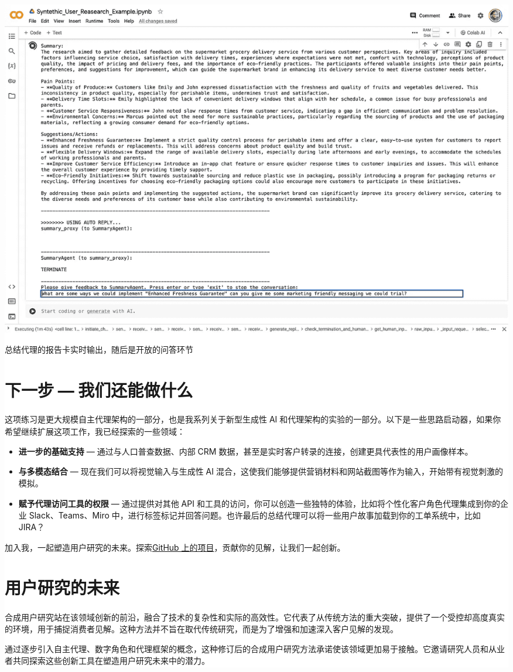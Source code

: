 ![](img/dccde1f0763cc049df7ec11acc83daca.png)

总结代理的报告卡实时输出，随后是开放的问答环节

# 下一步 — 我们还能做什么

这项练习是更大规模自主代理架构的一部分，也是我系列关于新型生成性 AI 和代理架构的实验的一部分。以下是一些思路启动器，如果你希望继续扩展这项工作，我已经探索的一些领域：

+   **进一步的基础支持** — 通过与人口普查数据、内部 CRM 数据，甚至是实时客户转录的连接，创建更具代表性的用户画像样本。

+   **与多模态结合** — 现在我们可以将视觉输入与生成性 AI 混合，这使我们能够提供营销材料和网站截图等作为输入，开始带有视觉刺激的模拟。

+   **赋予代理访问工具的权限** — 通过提供对其他 API 和工具的访问，你可以创造一些独特的体验，比如将个性化客户角色代理集成到你的企业 Slack、Teams、Miro 中，进行标签标记并回答问题。也许最后的总结代理可以将一些用户故事加载到你的工单系统中，比如 JIRA？

加入我，一起塑造用户研究的未来。探索[GitHub 上的项目](https://github.com/koconder/synthetic-user-research)，贡献你的见解，让我们一起创新。

# 用户研究的未来

合成用户研究站在该领域创新的前沿，融合了技术的复杂性和实际的高效性。它代表了从传统方法的重大突破，提供了一个受控却高度真实的环境，用于捕捉消费者见解。这种方法并不旨在取代传统研究，而是为了增强和加速深入客户见解的发现。

通过逐步引入自主代理、数字角色和代理框架的概念，这种修订后的合成用户研究方法承诺使该领域更加易于接触。它邀请研究人员和从业者共同探索这些创新工具在塑造用户研究未来中的潜力。
